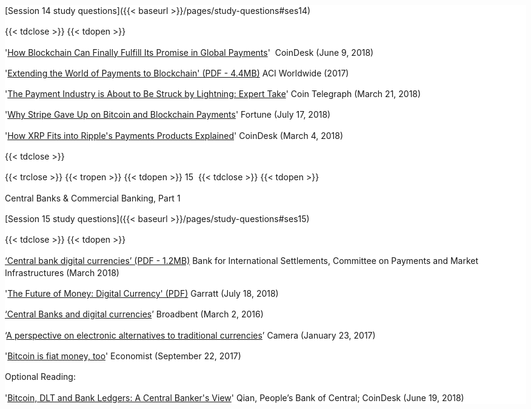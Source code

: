 [Session 14 study questions]({{< baseurl >}}/pages/study-questions#ses14)


{{< tdclose >}}
{{< tdopen >}}


'[How Blockchain Can Finally Fulfill Its Promise in Global Payments](https://www.coindesk.com/blockchain-can-finally-fulfill-promise-global-payments)'  CoinDesk (June 9, 2018)

'[Extending the World of Payments to Blockchain' (PDF - 4.4MB)](https://www.aciworldwide.com/-/media/files/collateral/trends/extending-the-world-of-payments-to-blockchain-tl-us.pdf) ACI Worldwide (2017)

'[The Payment Industry is About to Be Struck by Lightning: Expert Take](https://cointelegraph.com/news/the-payment-industry-is-about-to-be-struck-by-lightning-expert-take)' Coin Telegraph (March 21, 2018)

'[Why Stripe Gave Up on Bitcoin and Blockchain Payments](https://fortune.com/2018/07/17/stripe-blockchain/)' Fortune (July 17, 2018)

'[How XRP Fits into Ripple's Payments Products Explained](https://www.coindesk.com/xrp-fits-ripples-payments-products-explained)' CoinDesk (March 4, 2018)


{{< tdclose >}}

{{< trclose >}}
{{< tropen >}}
{{< tdopen >}}
15 
{{< tdclose >}}
{{< tdopen >}}


Central Banks & Commercial Banking, Part 1

[Session 15 study questions]({{< baseurl >}}/pages/study-questions#ses15)


{{< tdclose >}}
{{< tdopen >}}


[‘Central bank digital currencies’ (PDF - 1.2MB)](https://www.bis.org/cpmi/publ/d174.pdf) Bank for International Settlements, Committee on Payments and Market Infrastructures (March 2018)

'[The Future of Money: Digital Currency' (PDF)](https://docs.house.gov/meetings/BA/BA20/20180718/108581/HHRG-115-BA20-Wstate-GarrattR-20180718.pdf) Garratt (July 18, 2018)

[‘Central Banks and digital currencies](https://www.bankofengland.co.uk/speech/2016/central-banks-and-digital-currencies)’ Broadbent (March 2, 2016)

‘[A perspective on electronic alternatives to traditional currencies](https://papers.ssrn.com/sol3/papers.cfm?abstract_id=2902721)’ Camera (January 23, 2017)

'[Bitcoin is fiat money, too](https://www.economist.com/free-exchange/2017/09/22/bitcoin-is-fiat-money-too)' Economist (September 22, 2017)

Optional Reading:

'[Bitcoin, DLT and Bank Ledgers: A Central Banker's View](https://www.coindesk.com/bitcoin-dlt-bank-ledgers-central-bankers-view)' Qian, People’s Bank of Central; CoinDesk (June 19, 2018) 
